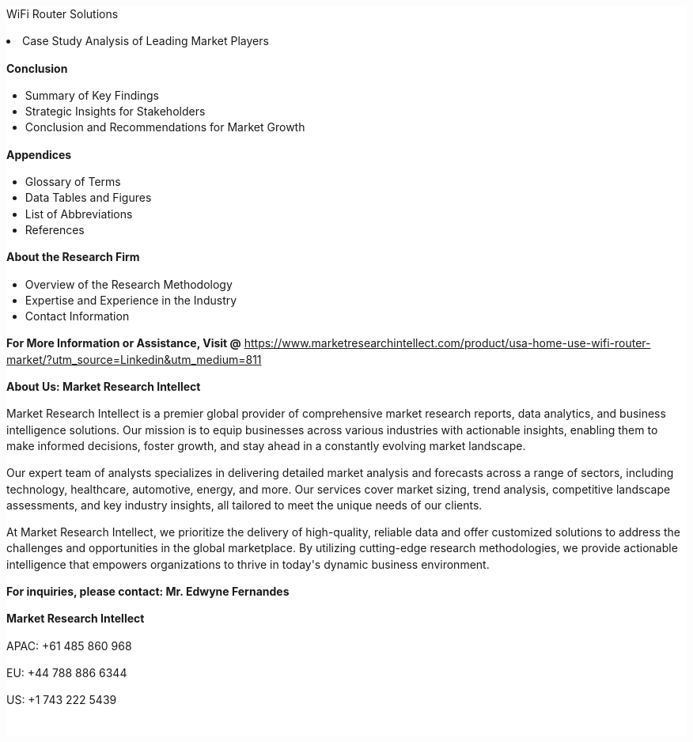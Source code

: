 WiFi Router Solutions</li><li>Case Study Analysis of Leading Market Players</li></ul><p><strong>Conclusion</strong></p><ul><li>Summary of Key Findings</li><li>Strategic Insights for Stakeholders</li><li>Conclusion and Recommendations for Market Growth</li></ul><p><strong>Appendices</strong></p><ul><li>Glossary of Terms</li><li>Data Tables and Figures</li><li>List of Abbreviations</li><li>References</li></ul><p><strong>About the Research Firm</strong></p><ul><li>Overview of the Research Methodology</li><li>Expertise and Experience in the Industry</li><li>Contact Information</li></ul></div><div class="article-main__content" data-test-id="publishing-text-block"><p><span class="font-[700]"><strong>For More Information or Assistance, Visit @</strong>&nbsp;<a href="https://www.marketresearchintellect.com/product/usa-home-use-wifi-router-market/?utm_source=Linkedin&utm_medium=811">https://www.marketresearchintellect.com/product/usa-home-use-wifi-router-market/?utm_source=Linkedin&utm_medium=811</a></span></p><p><strong>About Us: Market Research Intellect</strong></p><p>Market Research Intellect is a premier global provider of comprehensive market research reports, data analytics, and business intelligence solutions. Our mission is to equip businesses across various industries with actionable insights, enabling them to make informed decisions, foster growth, and stay ahead in a constantly evolving market landscape.</p><p>Our expert team of analysts specializes in delivering detailed market analysis and forecasts across a range of sectors, including technology, healthcare, automotive, energy, and more. Our services cover market sizing, trend analysis, competitive landscape assessments, and key industry insights, all tailored to meet the unique needs of our clients.</p><p>At Market Research Intellect, we prioritize the delivery of high-quality, reliable data and offer customized solutions to address the challenges and opportunities in the global marketplace. By utilizing cutting-edge research methodologies, we provide actionable intelligence that empowers organizations to thrive in today's dynamic business environment.</p><p><strong>For inquiries, please contact: Mr. Edwyne Fernandes</strong></p><p><strong>Market Research Intellect</strong></p><p>APAC: +61 485 860 968</p><p>EU: +44 788 886 6344</p><p>US: +1 743 222 5439</p></div><div class="article-main__content" data-test-id="publishing-text-block">&nbsp;</div>
